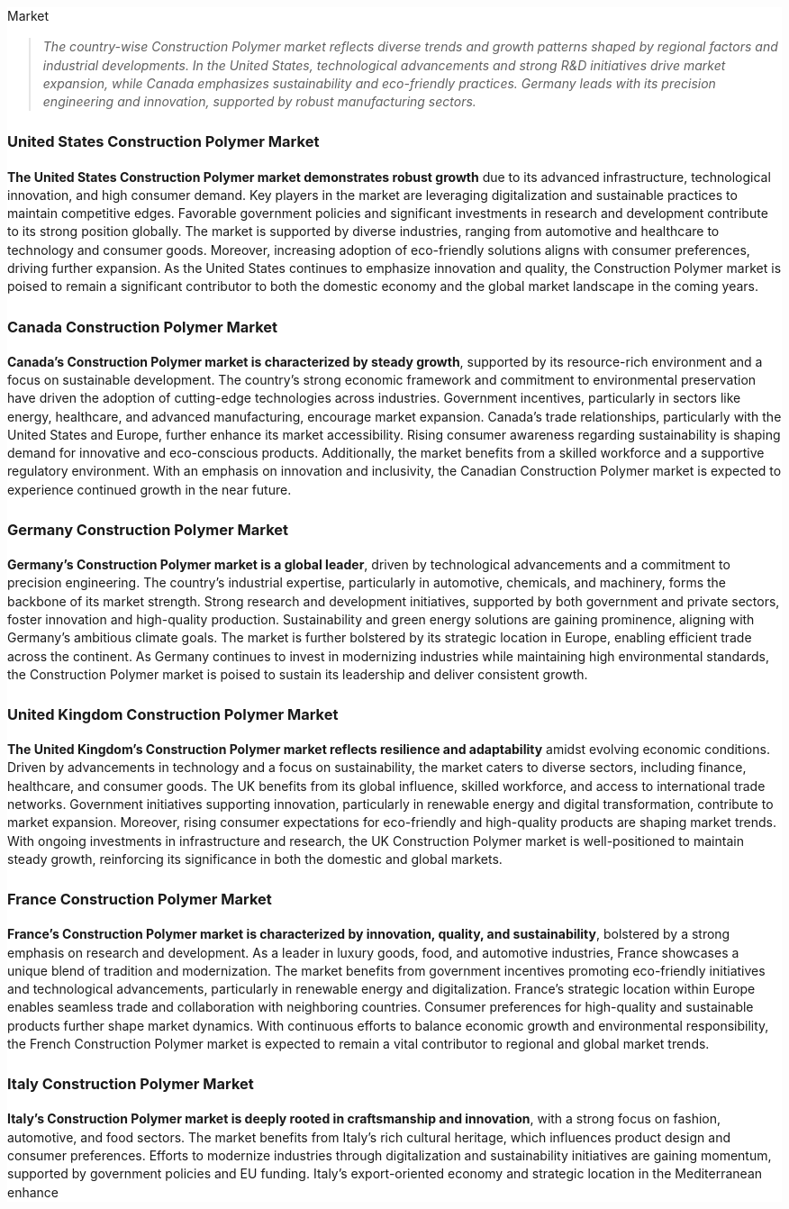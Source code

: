 Market<br /></span></h1><blockquote><p><em><span class="">The country-wise Construction Polymer market reflects diverse trends and growth patterns shaped by regional factors and industrial developments. In the United States, technological advancements and strong R&amp;D initiatives drive market expansion, while Canada emphasizes sustainability and eco-friendly practices. Germany leads with its precision engineering and innovation, supported by robust manufacturing sectors.</span></em></p></blockquote><h3><strong>United States Construction Polymer Market</strong></h3><p><strong>The United States Construction Polymer market demonstrates robust growth</strong> due to its advanced infrastructure, technological innovation, and high consumer demand. Key players in the market are leveraging digitalization and sustainable practices to maintain competitive edges. Favorable government policies and significant investments in research and development contribute to its strong position globally. The market is supported by diverse industries, ranging from automotive and healthcare to technology and consumer goods. Moreover, increasing adoption of eco-friendly solutions aligns with consumer preferences, driving further expansion. As the United States continues to emphasize innovation and quality, the Construction Polymer market is poised to remain a significant contributor to both the domestic economy and the global market landscape in the coming years.</p><h3><strong>Canada Construction Polymer Market</strong></h3><p><strong>Canada&rsquo;s Construction Polymer market is characterized by steady growth</strong>, supported by its resource-rich environment and a focus on sustainable development. The country&rsquo;s strong economic framework and commitment to environmental preservation have driven the adoption of cutting-edge technologies across industries. Government incentives, particularly in sectors like energy, healthcare, and advanced manufacturing, encourage market expansion. Canada&rsquo;s trade relationships, particularly with the United States and Europe, further enhance its market accessibility. Rising consumer awareness regarding sustainability is shaping demand for innovative and eco-conscious products. Additionally, the market benefits from a skilled workforce and a supportive regulatory environment. With an emphasis on innovation and inclusivity, the Canadian Construction Polymer market is expected to experience continued growth in the near future.</p><h3><strong>Germany Construction Polymer Market</strong></h3><p><strong>Germany&rsquo;s Construction Polymer market is a global leader</strong>, driven by technological advancements and a commitment to precision engineering. The country&rsquo;s industrial expertise, particularly in automotive, chemicals, and machinery, forms the backbone of its market strength. Strong research and development initiatives, supported by both government and private sectors, foster innovation and high-quality production. Sustainability and green energy solutions are gaining prominence, aligning with Germany&rsquo;s ambitious climate goals. The market is further bolstered by its strategic location in Europe, enabling efficient trade across the continent. As Germany continues to invest in modernizing industries while maintaining high environmental standards, the Construction Polymer market is poised to sustain its leadership and deliver consistent growth.</p><h3><strong>United Kingdom Construction Polymer Market</strong></h3><p><strong>The United Kingdom&rsquo;s Construction Polymer market reflects resilience and adaptability</strong> amidst evolving economic conditions. Driven by advancements in technology and a focus on sustainability, the market caters to diverse sectors, including finance, healthcare, and consumer goods. The UK benefits from its global influence, skilled workforce, and access to international trade networks. Government initiatives supporting innovation, particularly in renewable energy and digital transformation, contribute to market expansion. Moreover, rising consumer expectations for eco-friendly and high-quality products are shaping market trends. With ongoing investments in infrastructure and research, the UK Construction Polymer market is well-positioned to maintain steady growth, reinforcing its significance in both the domestic and global markets.</p><h3><strong>France Construction Polymer Market</strong></h3><p><strong>France&rsquo;s Construction Polymer market is characterized by innovation, quality, and sustainability</strong>, bolstered by a strong emphasis on research and development. As a leader in luxury goods, food, and automotive industries, France showcases a unique blend of tradition and modernization. The market benefits from government incentives promoting eco-friendly initiatives and technological advancements, particularly in renewable energy and digitalization. France&rsquo;s strategic location within Europe enables seamless trade and collaboration with neighboring countries. Consumer preferences for high-quality and sustainable products further shape market dynamics. With continuous efforts to balance economic growth and environmental responsibility, the French Construction Polymer market is expected to remain a vital contributor to regional and global market trends.</p><h3><strong>Italy Construction Polymer Market</strong></h3><p><strong>Italy&rsquo;s Construction Polymer market is deeply rooted in craftsmanship and innovation</strong>, with a strong focus on fashion, automotive, and food sectors. The market benefits from Italy&rsquo;s rich cultural heritage, which influences product design and consumer preferences. Efforts to modernize industries through digitalization and sustainability initiatives are gaining momentum, supported by government policies and EU funding. Italy&rsquo;s export-oriented economy and strategic location in the Mediterranean enhance